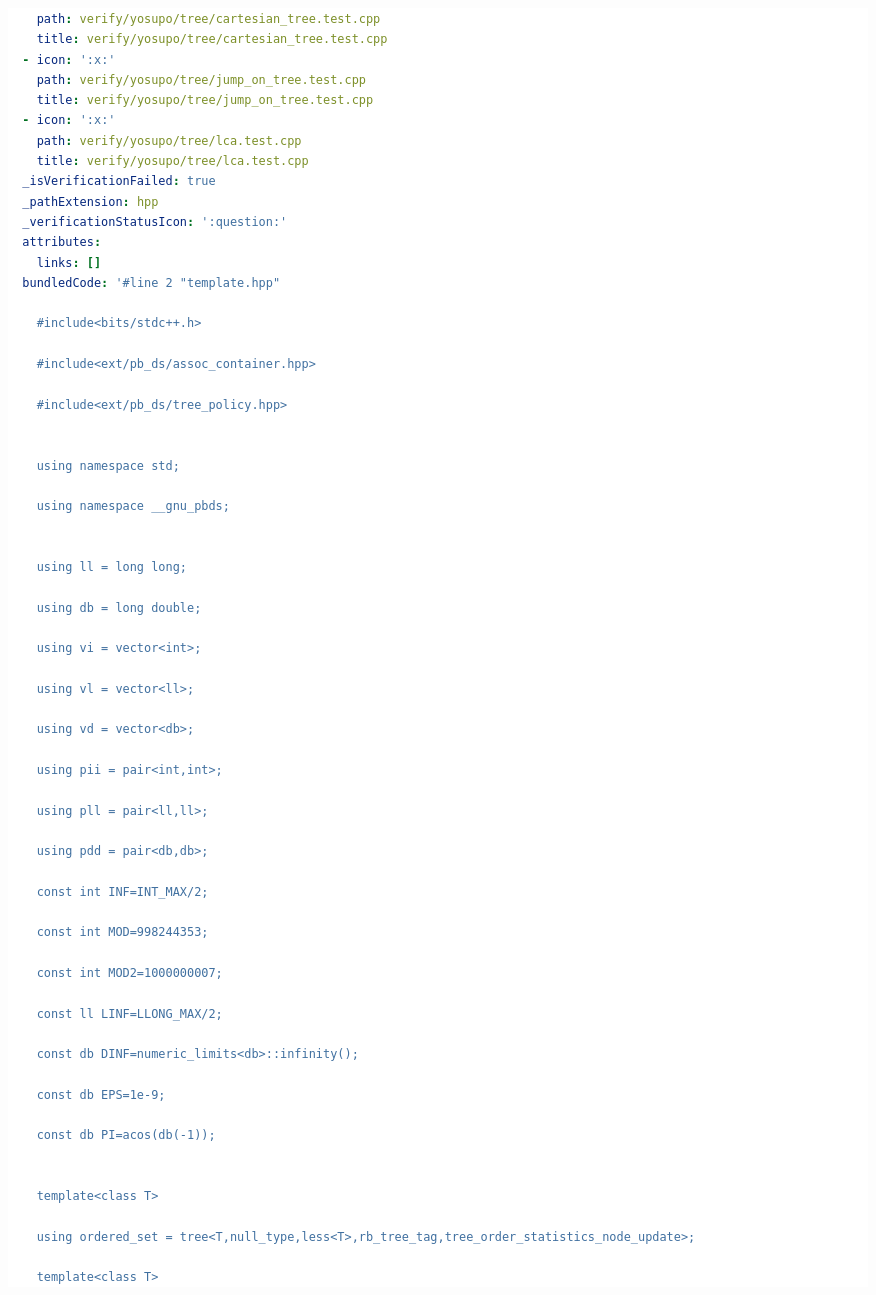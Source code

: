 ```yaml
    path: verify/yosupo/tree/cartesian_tree.test.cpp
    title: verify/yosupo/tree/cartesian_tree.test.cpp
  - icon: ':x:'
    path: verify/yosupo/tree/jump_on_tree.test.cpp
    title: verify/yosupo/tree/jump_on_tree.test.cpp
  - icon: ':x:'
    path: verify/yosupo/tree/lca.test.cpp
    title: verify/yosupo/tree/lca.test.cpp
  _isVerificationFailed: true
  _pathExtension: hpp
  _verificationStatusIcon: ':question:'
  attributes:
    links: []
  bundledCode: '#line 2 "template.hpp"

    #include<bits/stdc++.h>

    #include<ext/pb_ds/assoc_container.hpp>

    #include<ext/pb_ds/tree_policy.hpp>


    using namespace std;

    using namespace __gnu_pbds;


    using ll = long long;

    using db = long double;

    using vi = vector<int>;

    using vl = vector<ll>;

    using vd = vector<db>;

    using pii = pair<int,int>;

    using pll = pair<ll,ll>;

    using pdd = pair<db,db>;

    const int INF=INT_MAX/2;

    const int MOD=998244353;

    const int MOD2=1000000007;

    const ll LINF=LLONG_MAX/2;

    const db DINF=numeric_limits<db>::infinity();

    const db EPS=1e-9;

    const db PI=acos(db(-1));


    template<class T>

    using ordered_set = tree<T,null_type,less<T>,rb_tree_tag,tree_order_statistics_node_update>;

    template<class T>
```